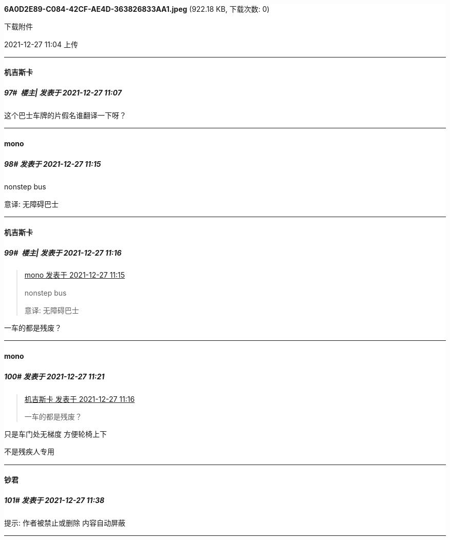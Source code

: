 <strong>6A0D2E89-C084-42CF-AE4D-363826833AA1.jpeg</strong> (922.18 KB, 下载次数: 0)

下载附件

2021-12-27 11:04 上传

*****

####  机吉斯卡  
##### 97#         楼主| 发表于 2021-12-27 11:07

这个巴士车牌的片假名谁翻译一下呀？

*****

####  mono  
##### 98#       发表于 2021-12-27 11:15

nonstep bus

意译: 无障碍巴士

*****

####  机吉斯卡  
##### 99#         楼主| 发表于 2021-12-27 11:16

<blockquote><a href="httphttps://bbs.saraba1st.com/2b/forum.php?mod=redirect&amp;goto=findpost&amp;pid=54060267&amp;ptid=2031541" target="_blank">mono 发表于 2021-12-27 11:15</a>

nonstep bus

意译: 无障碍巴士</blockquote>
一车的都是残废？

*****

####  mono  
##### 100#       发表于 2021-12-27 11:21

<blockquote><a href="httphttps://bbs.saraba1st.com/2b/forum.php?mod=redirect&amp;goto=findpost&amp;pid=54060282&amp;ptid=2031541" target="_blank">机吉斯卡 发表于 2021-12-27 11:16</a>

一车的都是残废？</blockquote>
只是车门处无梯度 方便轮椅上下

不是残疾人专用

*****

####  钞君  
##### 101#       发表于 2021-12-27 11:38

提示: 作者被禁止或删除 内容自动屏蔽

*****
